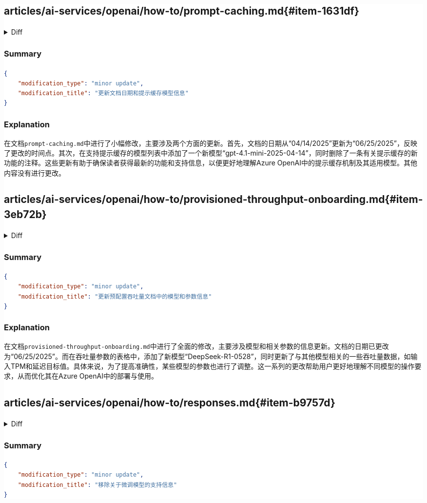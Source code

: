 ## articles/ai-services/openai/how-to/prompt-caching.md{#item-1631df}

<details><summary>Diff</summary></details>

### Summary

```json
{
    "modification_type": "minor update",
    "modification_title": "更新文档日期和提示缓存模型信息"
}
```

### Explanation
在文档`prompt-caching.md`中进行了小幅修改，主要涉及两个方面的更新。首先，文档的日期从“04/14/2025”更新为“06/25/2025”，反映了更改的时间点。其次，在支持提示缓存的模型列表中添加了一个新模型“gpt-4.1-mini-2025-04-14”，同时删除了一条有关提示缓存的新功能的注释。这些更新有助于确保读者获得最新的功能和支持信息，以便更好地理解Azure OpenAI中的提示缓存机制及其适用模型。其他内容没有进行更改。

## articles/ai-services/openai/how-to/provisioned-throughput-onboarding.md{#item-3eb72b}

<details><summary>Diff</summary></details>

### Summary

```json
{
    "modification_type": "minor update",
    "modification_title": "更新预配置吞吐量文档中的模型和参数信息"
}
```

### Explanation
在文档`provisioned-throughput-onboarding.md`中进行了全面的修改，主要涉及模型和相关参数的信息更新。文档的日期已更改为“06/25/2025”。而在吞吐量参数的表格中，添加了新模型“DeepSeek-R1-0528”，同时更新了与其他模型相关的一些吞吐量数据，如输入TPM和延迟目标值。具体来说，为了提高准确性，某些模型的参数也进行了调整。这一系列的更改帮助用户更好地理解不同模型的操作要求，从而优化其在Azure OpenAI中的部署与使用。

## articles/ai-services/openai/how-to/responses.md{#item-b9757d}

<details><summary>Diff</summary></details>

### Summary

```json
{
    "modification_type": "minor update",
    "modification_title": "移除关于微调模型的支持信息"
}
```
